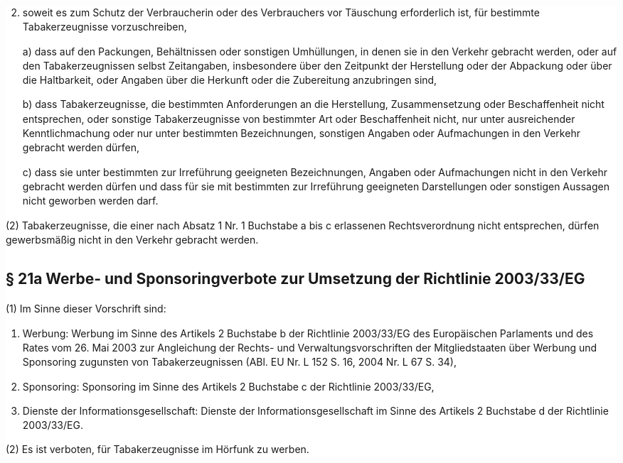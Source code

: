 



2.  soweit es zum Schutz der Verbraucherin oder des Verbrauchers vor
    Täuschung erforderlich ist, für bestimmte Tabakerzeugnisse
    vorzuschreiben,

    a)  dass auf den Packungen, Behältnissen oder sonstigen Umhüllungen, in
        denen sie in den Verkehr gebracht werden, oder auf den
        Tabakerzeugnissen selbst Zeitangaben, insbesondere über den Zeitpunkt
        der Herstellung oder der Abpackung oder über die Haltbarkeit, oder
        Angaben über die Herkunft oder die Zubereitung anzubringen sind,


    b)  dass Tabakerzeugnisse, die bestimmten Anforderungen an die
        Herstellung, Zusammensetzung oder Beschaffenheit nicht entsprechen,
        oder sonstige Tabakerzeugnisse von bestimmter Art oder Beschaffenheit
        nicht, nur unter ausreichender Kenntlichmachung oder nur unter
        bestimmten Bezeichnungen, sonstigen Angaben oder Aufmachungen in den
        Verkehr gebracht werden dürfen,


    c)  dass sie unter bestimmten zur Irreführung geeigneten Bezeichnungen,
        Angaben oder Aufmachungen nicht in den Verkehr gebracht werden dürfen
        und dass für sie mit bestimmten zur Irreführung geeigneten
        Darstellungen oder sonstigen Aussagen nicht geworben werden darf.







(2) Tabakerzeugnisse, die einer nach Absatz 1 Nr. 1 Buchstabe a bis c
erlassenen Rechtsverordnung nicht entsprechen, dürfen gewerbsmäßig
nicht in den Verkehr gebracht werden.

## § 21a Werbe- und Sponsoringverbote zur Umsetzung der Richtlinie 2003/33/EG

(1) Im Sinne dieser Vorschrift sind:

1.  Werbung: Werbung im Sinne des Artikels 2 Buchstabe b der Richtlinie
    2003/33/EG des Europäischen Parlaments und des Rates vom 26. Mai 2003
    zur Angleichung der Rechts- und Verwaltungsvorschriften der
    Mitgliedstaaten über Werbung und Sponsoring zugunsten von
    Tabakerzeugnissen (ABl. EU Nr. L 152 S. 16, 2004 Nr. L 67 S. 34),


2.  Sponsoring: Sponsoring im Sinne des Artikels 2 Buchstabe c der
    Richtlinie 2003/33/EG,


3.  Dienste der Informationsgesellschaft: Dienste der
    Informationsgesellschaft im Sinne des Artikels 2 Buchstabe d der
    Richtlinie 2003/33/EG.




(2) Es ist verboten, für Tabakerzeugnisse im Hörfunk zu werben.
